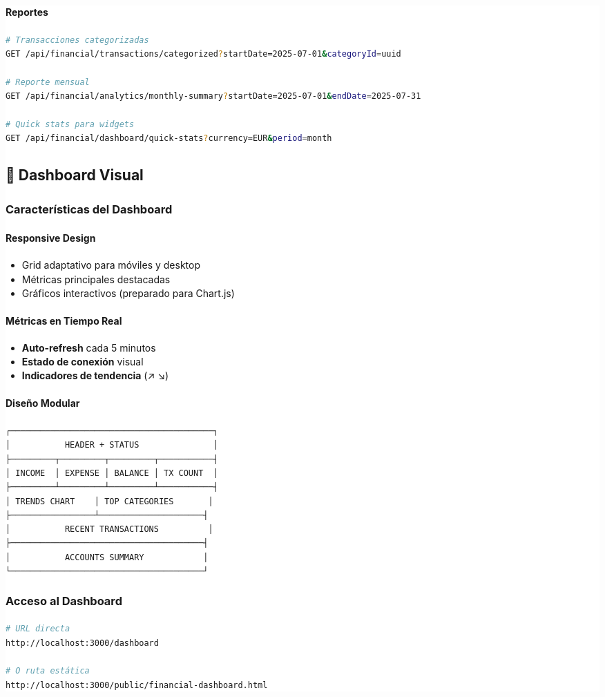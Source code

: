 #### Reportes

```bash
# Transacciones categorizadas
GET /api/financial/transactions/categorized?startDate=2025-07-01&categoryId=uuid

# Reporte mensual
GET /api/financial/analytics/monthly-summary?startDate=2025-07-01&endDate=2025-07-31

# Quick stats para widgets
GET /api/financial/dashboard/quick-stats?currency=EUR&period=month
```

## 🎨 Dashboard Visual

### Características del Dashboard

#### Responsive Design

- Grid adaptativo para móviles y desktop
- Métricas principales destacadas
- Gráficos interactivos (preparado para Chart.js)

#### Métricas en Tiempo Real

- **Auto-refresh** cada 5 minutos
- **Estado de conexión** visual
- **Indicadores de tendencia** (↗️ ↘️)

#### Diseño Modular

```
┌─────────────────────────────────────────┐
│           HEADER + STATUS               │
├─────────┬─────────┬─────────┬───────────┤
│ INCOME  │ EXPENSE │ BALANCE │ TX COUNT  │
├─────────┴─────────┴─────────┴───────────┤
│ TRENDS CHART    │ TOP CATEGORIES       │
├─────────────────┴─────────────────────┤
│           RECENT TRANSACTIONS          │
├───────────────────────────────────────┤
│           ACCOUNTS SUMMARY            │
└───────────────────────────────────────┘
```

### Acceso al Dashboard

```bash
# URL directa
http://localhost:3000/dashboard

# O ruta estática
http://localhost:3000/public/financial-dashboard.html
```
